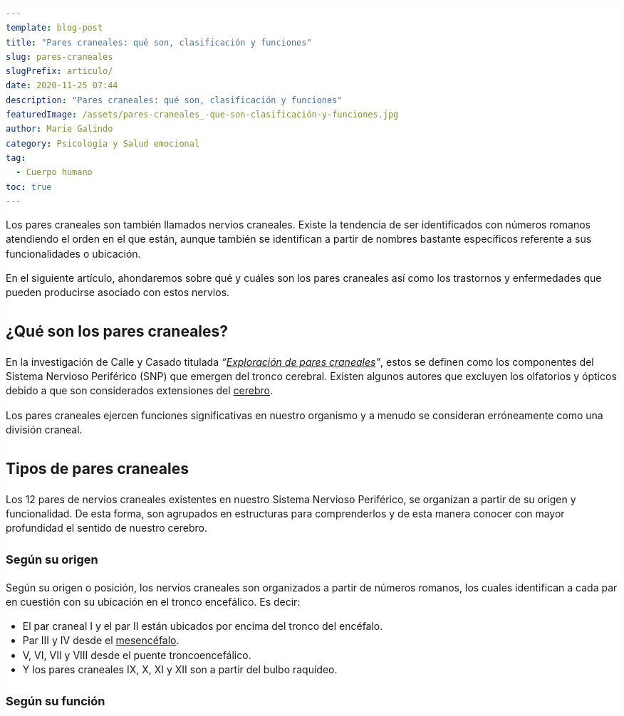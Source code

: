 ```yaml
---
template: blog-post
title: "Pares craneales: qué son, clasificación y funciones"
slug: pares-craneales
slugPrefix: articulo/
date: 2020-11-25 07:44
description: "Pares craneales: qué son, clasificación y funciones"
featuredImage: /assets/pares-craneales_-que-son-clasificación-y-funciones.jpg
author: Marie Galindo
category: Psicología y Salud emocional
tag:
  - Cuerpo humano
toc: true
---
```



Los pares craneales son también llamados nervios craneales. Existe la tendencia de ser identificados con números romanos atendiendo el orden en el que están, aunque también se identifican a partir de nombres bastante específicos referente a sus funcionalidades o ubicación.

En el siguiente artículo, ahondaremos sobre qué y cuáles son los pares craneales así como los trastornos y enfermedades que pueden producirse asociado con estos nervios.

## ¿Qué son los pares craneales?

En la investigación de Calle y Casado titulada *“[Exploración de pares craneales](https://medfamcom.files.wordpress.com/2012/08/pares-craneanos.pdf)”*, estos se definen como los componentes del Sistema Nervioso Periférico (SNP) que emergen del tronco cerebral. Existen algunos autores que excluyen los olfatorios y ópticos debido a que son considerados extensiones del [cerebro](https://tuinfosalud.com/articulos/funciones-del-cerebro).

Los pares craneales ejercen funciones significativas en nuestro organismo y a menudo se consideran erróneamente como una división craneal.

## Tipos de pares craneales

Los 12 pares de nervios craneales existentes en nuestro Sistema Nervioso Periférico, se organizan a partir de su origen y funcionalidad. De esta forma, son agrupados en estructuras para comprenderlos y de esta manera conocer con mayor profundidad el sentido de nuestro cerebro.

### Según su origen

Según su origen o posición, los nervios craneales son organizados a partir de números romanos, los cuales identifican a cada par en cuestión con su ubicación en el tronco encefálico. Es decir:

* El par craneal I y el par II están ubicados por encima del tronco del encéfalo.
* Par III y IV desde el [mesencéfalo](https://tuinfosalud.com/articulos/mesencefalo).
* V, VI, VII y VIII desde el puente troncoencefálico.
* Y los pares craneales IX, X, XI y XII son a partir del bulbo raquídeo.

### Según su función
